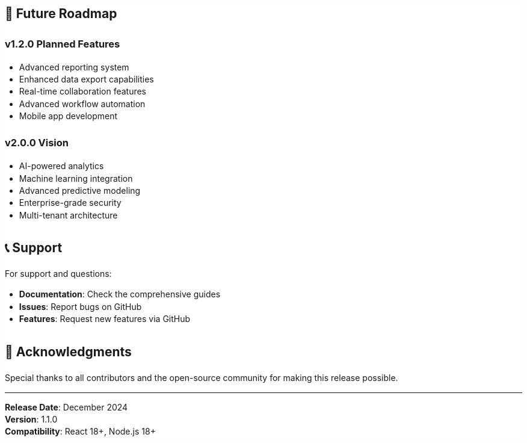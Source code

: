## 🚀 Future Roadmap

### v1.2.0 Planned Features
- Advanced reporting system
- Enhanced data export capabilities
- Real-time collaboration features
- Advanced workflow automation
- Mobile app development

### v2.0.0 Vision
- AI-powered analytics
- Machine learning integration
- Advanced predictive modeling
- Enterprise-grade security
- Multi-tenant architecture

## 📞 Support

For support and questions:
- **Documentation**: Check the comprehensive guides
- **Issues**: Report bugs on GitHub
- **Features**: Request new features via GitHub

## 🙏 Acknowledgments

Special thanks to all contributors and the open-source community for making this release possible.

---

**Release Date**: December 2024  
**Version**: 1.1.0  
**Compatibility**: React 18+, Node.js 18+ 